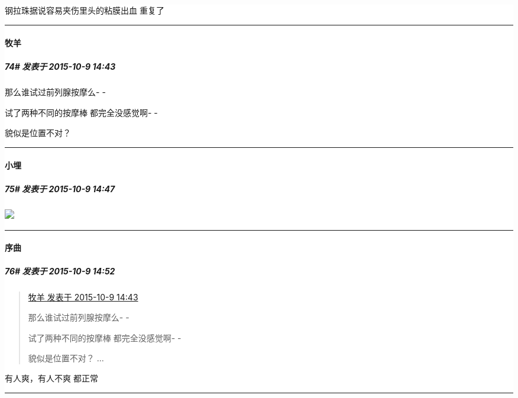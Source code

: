 钢拉珠据说容易夹伤里头的粘膜出血</blockquote>
重复了







*****

####  牧羊  
##### 74#       发表于 2015-10-9 14:43




那么谁试过前列腺按摩么- -

试了两种不同的按摩棒 都完全没感觉啊- - 

貌似是位置不对？







*****

####  小埋  
##### 75#       发表于 2015-10-9 14:47



<img src="http://bbs.saraba1st.com/2b/uc_server/data/avatar/000/37/48/34_avatar_middle.jpg" referrerpolicy="no-referrer">







*****

####  序曲  
##### 76#       发表于 2015-10-9 14:52



<blockquote><a href="httphttps://bbs.saraba1st.com/2b/forum.php?mod=redirect&amp;goto=findpost&amp;pid=30390574&amp;ptid=1161241" target="_blank">牧羊 发表于 2015-10-9 14:43</a>

那么谁试过前列腺按摩么- -

试了两种不同的按摩棒 都完全没感觉啊- - 

貌似是位置不对？ ...</blockquote>
有人爽，有人不爽 都正常







*****

